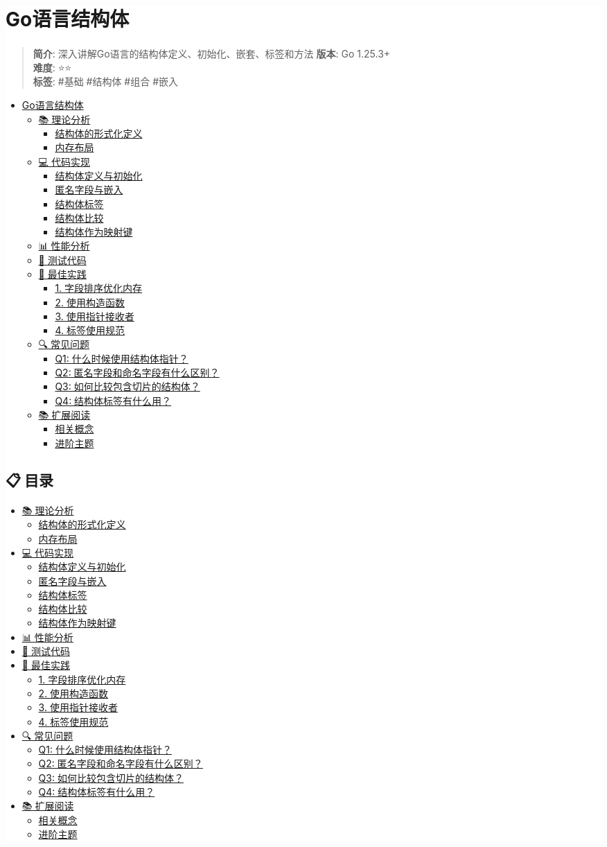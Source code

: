# Go语言结构体

> **简介**: 深入讲解Go语言的结构体定义、初始化、嵌套、标签和方法
> **版本**: Go 1.25.3+  
> **难度**: ⭐⭐  
> **标签**: #基础 #结构体 #组合 #嵌入


- [Go语言结构体](#go语言结构体)
  - [📚 理论分析](#-理论分析)
    - [结构体的形式化定义](#结构体的形式化定义)
    - [内存布局](#内存布局)
  - [💻 代码实现](#-代码实现)
    - [结构体定义与初始化](#结构体定义与初始化)
    - [匿名字段与嵌入](#匿名字段与嵌入)
    - [结构体标签](#结构体标签)
    - [结构体比较](#结构体比较)
    - [结构体作为映射键](#结构体作为映射键)
  - [📊 性能分析](#-性能分析)
  - [🧪 测试代码](#-测试代码)
  - [🎯 最佳实践](#-最佳实践)
    - [1. 字段排序优化内存](#1-字段排序优化内存)
    - [2. 使用构造函数](#2-使用构造函数)
    - [3. 使用指针接收者](#3-使用指针接收者)
    - [4. 标签使用规范](#4-标签使用规范)
  - [🔍 常见问题](#-常见问题)
    - [Q1: 什么时候使用结构体指针？](#q1-什么时候使用结构体指针)
    - [Q2: 匿名字段和命名字段有什么区别？](#q2-匿名字段和命名字段有什么区别)
    - [Q3: 如何比较包含切片的结构体？](#q3-如何比较包含切片的结构体)
    - [Q4: 结构体标签有什么用？](#q4-结构体标签有什么用)
  - [📚 扩展阅读](#-扩展阅读)
    - [相关概念](#相关概念)
    - [进阶主题](#进阶主题)


## 📋 目录

- [📚 理论分析](#-理论分析)
  - [结构体的形式化定义](#结构体的形式化定义)
  - [内存布局](#内存布局)
- [💻 代码实现](#-代码实现)
  - [结构体定义与初始化](#结构体定义与初始化)
  - [匿名字段与嵌入](#匿名字段与嵌入)
  - [结构体标签](#结构体标签)
  - [结构体比较](#结构体比较)
  - [结构体作为映射键](#结构体作为映射键)
- [📊 性能分析](#-性能分析)
- [🧪 测试代码](#-测试代码)
- [🎯 最佳实践](#-最佳实践)
  - [1. 字段排序优化内存](#1-字段排序优化内存)
  - [2. 使用构造函数](#2-使用构造函数)
  - [3. 使用指针接收者](#3-使用指针接收者)
  - [4. 标签使用规范](#4-标签使用规范)
- [🔍 常见问题](#-常见问题)
  - [Q1: 什么时候使用结构体指针？](#q1-什么时候使用结构体指针)
  - [Q2: 匿名字段和命名字段有什么区别？](#q2-匿名字段和命名字段有什么区别)
  - [Q3: 如何比较包含切片的结构体？](#q3-如何比较包含切片的结构体)
  - [Q4: 结构体标签有什么用？](#q4-结构体标签有什么用)
- [📚 扩展阅读](#-扩展阅读)
  - [相关概念](#相关概念)
  - [进阶主题](#进阶主题)
